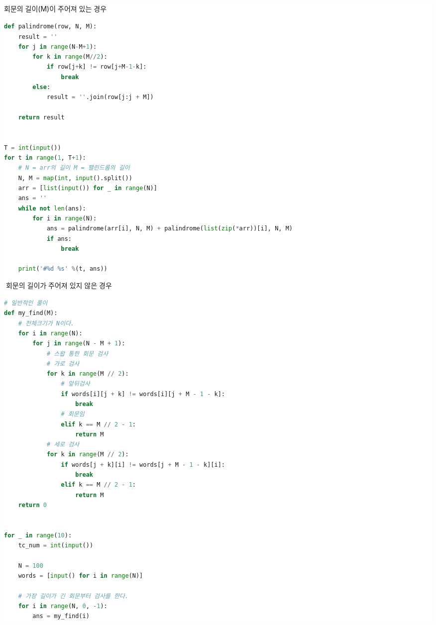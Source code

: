   회문의 길이(M)이 주어져 있는 경우

```python
def palindrome(row, N, M):
    result = ''
    for j in range(N-M+1):
        for k in range(M//2):
            if row[j+k] != row[j+M-1-k]:
                break
        else:
            result = ''.join(row[j:j + M])

    return result


T = int(input())
for t in range(1, T+1):
    # N = arr의 길이 M = 팰린드롬의 길이
    N, M = map(int, input().split())
    arr = [list(input()) for _ in range(N)]
    ans = ''
    while not len(ans):
        for i in range(N):
            ans = palindrome(arr[i], N, M) + palindrome(list(zip(*arr))[i], N, M)
            if ans:
                break

    print('#%d %s' %(t, ans))
```

​	회문의 길이가 주어져 있지 않은 경우

```python
# 일반적인 풀이
def my_find(M):
    # 전체크기가 N이다.
    for i in range(N):
        for j in range(N - M + 1):
            # 스왑 통한 회문 검사
            # 가로 검사
            for k in range(M // 2):
                # 앞뒤검사
                if words[i][j + k] != words[i][j + M - 1 - k]:
                    break
                # 회문임
                elif k == M // 2 - 1:
                    return M
            # 세로 검사
            for k in range(M // 2):
                if words[j + k][i] != words[j + M - 1 - k][i]:
                    break
                elif k == M // 2 - 1:
                    return M
    return 0


for _ in range(10):
    tc_num = int(input())

    N = 100
    words = [input() for i in range(N)]

    # 가장 길이가 긴 회문부터 검사를 한다.
    for i in range(N, 0, -1):
        ans = my_find(i)
```